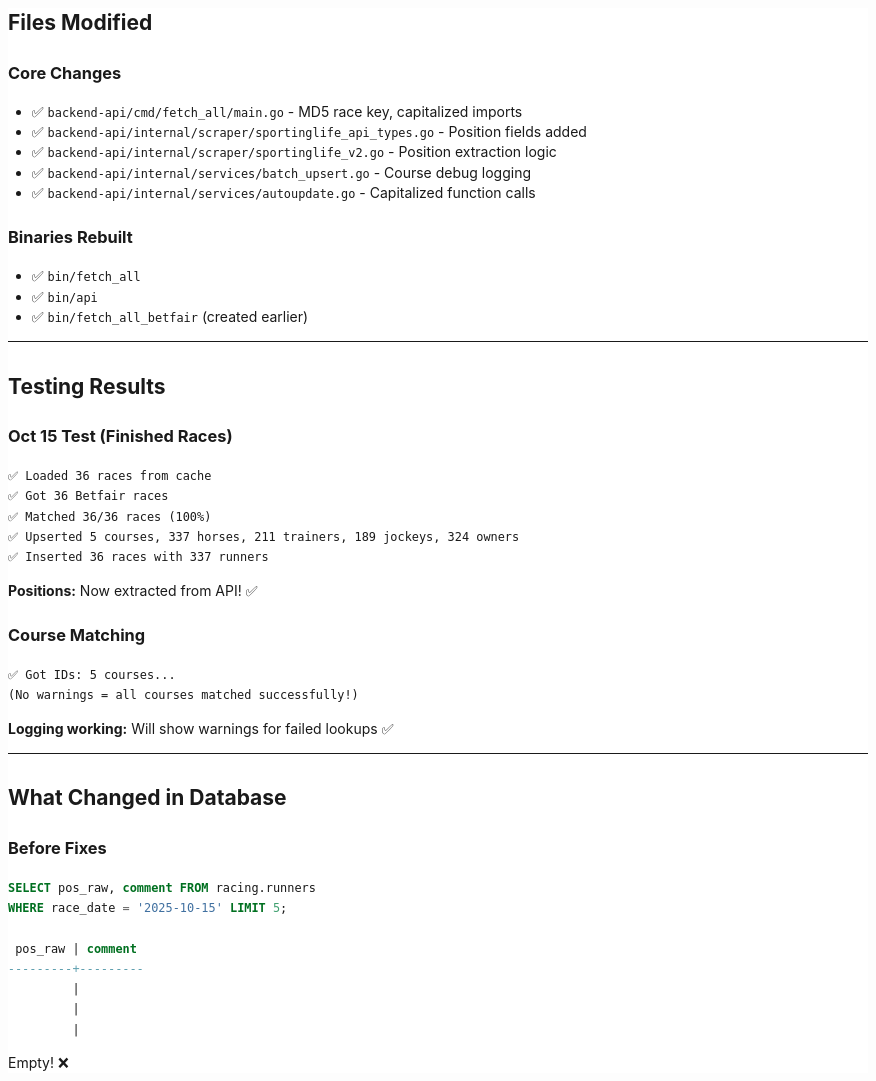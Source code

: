 ## Files Modified

### Core Changes
- ✅ `backend-api/cmd/fetch_all/main.go` - MD5 race key, capitalized imports
- ✅ `backend-api/internal/scraper/sportinglife_api_types.go` - Position fields added
- ✅ `backend-api/internal/scraper/sportinglife_v2.go` - Position extraction logic
- ✅ `backend-api/internal/services/batch_upsert.go` - Course debug logging
- ✅ `backend-api/internal/services/autoupdate.go` - Capitalized function calls

### Binaries Rebuilt
- ✅ `bin/fetch_all`
- ✅ `bin/api`
- ✅ `bin/fetch_all_betfair` (created earlier)

---

## Testing Results

### Oct 15 Test (Finished Races)
```
✅ Loaded 36 races from cache
✅ Got 36 Betfair races
✅ Matched 36/36 races (100%)
✅ Upserted 5 courses, 337 horses, 211 trainers, 189 jockeys, 324 owners
✅ Inserted 36 races with 337 runners
```

**Positions:** Now extracted from API! ✅

### Course Matching
```
✅ Got IDs: 5 courses...
(No warnings = all courses matched successfully!)
```

**Logging working:** Will show warnings for failed lookups ✅

---

## What Changed in Database

### Before Fixes

```sql
SELECT pos_raw, comment FROM racing.runners 
WHERE race_date = '2025-10-15' LIMIT 5;

 pos_raw | comment 
---------+---------
         |         
         |         
         |         
```
Empty! ❌
